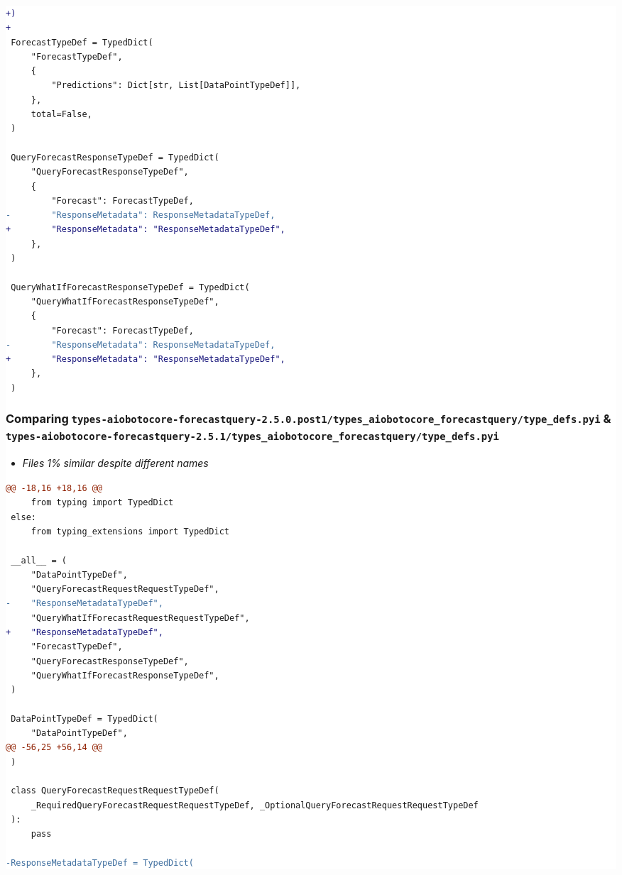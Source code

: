 ```diff
+)
+
 ForecastTypeDef = TypedDict(
     "ForecastTypeDef",
     {
         "Predictions": Dict[str, List[DataPointTypeDef]],
     },
     total=False,
 )
 
 QueryForecastResponseTypeDef = TypedDict(
     "QueryForecastResponseTypeDef",
     {
         "Forecast": ForecastTypeDef,
-        "ResponseMetadata": ResponseMetadataTypeDef,
+        "ResponseMetadata": "ResponseMetadataTypeDef",
     },
 )
 
 QueryWhatIfForecastResponseTypeDef = TypedDict(
     "QueryWhatIfForecastResponseTypeDef",
     {
         "Forecast": ForecastTypeDef,
-        "ResponseMetadata": ResponseMetadataTypeDef,
+        "ResponseMetadata": "ResponseMetadataTypeDef",
     },
 )
```

### Comparing `types-aiobotocore-forecastquery-2.5.0.post1/types_aiobotocore_forecastquery/type_defs.pyi` & `types-aiobotocore-forecastquery-2.5.1/types_aiobotocore_forecastquery/type_defs.pyi`

 * *Files 1% similar despite different names*

```diff
@@ -18,16 +18,16 @@
     from typing import TypedDict
 else:
     from typing_extensions import TypedDict
 
 __all__ = (
     "DataPointTypeDef",
     "QueryForecastRequestRequestTypeDef",
-    "ResponseMetadataTypeDef",
     "QueryWhatIfForecastRequestRequestTypeDef",
+    "ResponseMetadataTypeDef",
     "ForecastTypeDef",
     "QueryForecastResponseTypeDef",
     "QueryWhatIfForecastResponseTypeDef",
 )
 
 DataPointTypeDef = TypedDict(
     "DataPointTypeDef",
@@ -56,25 +56,14 @@
 )
 
 class QueryForecastRequestRequestTypeDef(
     _RequiredQueryForecastRequestRequestTypeDef, _OptionalQueryForecastRequestRequestTypeDef
 ):
     pass
 
-ResponseMetadataTypeDef = TypedDict(
```